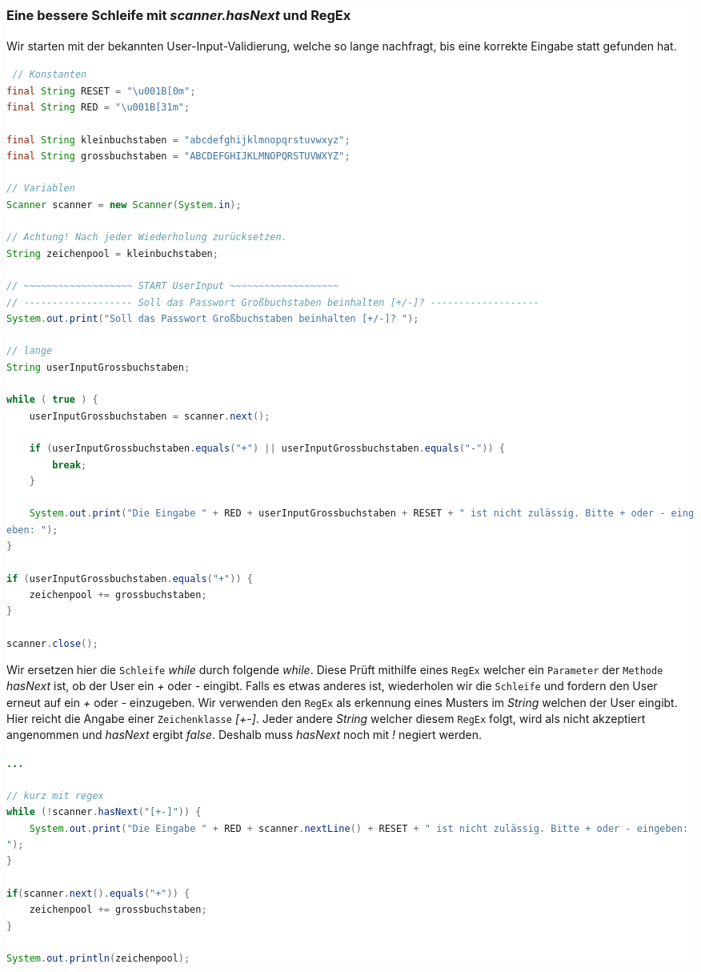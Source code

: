 ### Eine bessere Schleife mit *scanner.hasNext* und RegEx
Wir starten mit der bekannten User-Input-Validierung, welche so lange nachfragt, bis eine korrekte Eingabe statt gefunden hat.

```java
 // Konstanten
final String RESET = "\u001B[0m";
final String RED = "\u001B[31m";

final String kleinbuchstaben = "abcdefghijklmnopqrstuvwxyz";
final String grossbuchstaben = "ABCDEFGHIJKLMNOPQRSTUVWXYZ";

// Variablen
Scanner scanner = new Scanner(System.in);

// Achtung! Nach jeder Wiederholung zurücksetzen.
String zeichenpool = kleinbuchstaben;

// ~~~~~~~~~~~~~~~~~~~ START UserInput ~~~~~~~~~~~~~~~~~~~
// ------------------- Soll das Passwort Großbuchstaben beinhalten [+/-]? -------------------
System.out.print("Soll das Passwort Großbuchstaben beinhalten [+/-]? ");

// lange
String userInputGrossbuchstaben;

while ( true ) {
    userInputGrossbuchstaben = scanner.next();

    if (userInputGrossbuchstaben.equals("+") || userInputGrossbuchstaben.equals("-")) {
        break;
    }

    System.out.print("Die Eingabe " + RED + userInputGrossbuchstaben + RESET + " ist nicht zulässig. Bitte + oder - eingeben: ");
}

if (userInputGrossbuchstaben.equals("+")) {
    zeichenpool += grossbuchstaben;
}

scanner.close();
```

Wir ersetzen hier die ``Schleife`` *while* durch folgende *while*. Diese Prüft mithilfe eines ``RegEx`` welcher ein ``Parameter`` der ``Methode`` *hasNext* ist, ob der User ein *+* oder *-* eingibt. Falls es etwas anderes ist, wiederholen wir die ``Schleife`` und fordern den User erneut auf ein *+* oder *-* einzugeben. Wir verwenden den ``RegEx`` als erkennung eines Musters im *String* welchen der User eingibt. Hier reicht die Angabe einer ``Zeichenklasse`` *[+-]*. Jeder andere *String* welcher diesem ``RegEx`` folgt, wird als nicht akzeptiert angenommen und *hasNext* ergibt *false*. Deshalb muss *hasNext* noch mit *!* negiert werden.

```java
...

// kurz mit regex
while (!scanner.hasNext("[+-]")) {
    System.out.print("Die Eingabe " + RED + scanner.nextLine() + RESET + " ist nicht zulässig. Bitte + oder - eingeben: ");
}

if(scanner.next().equals("+")) {
    zeichenpool += grossbuchstaben;
}

System.out.println(zeichenpool);
```